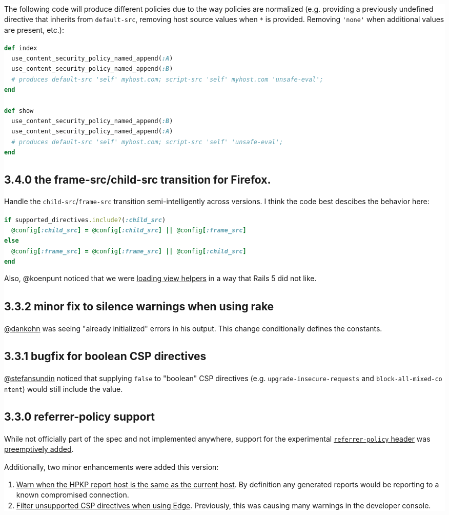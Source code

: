 The following code will produce different policies due to the way policies are normalized (e.g. providing a previously undefined directive that inherits from `default-src`, removing host source values when `*` is provided. Removing `'none'` when additional values are present, etc.):

```ruby
def index
  use_content_security_policy_named_append(:A)
  use_content_security_policy_named_append(:B)
  # produces default-src 'self' myhost.com; script-src 'self' myhost.com 'unsafe-eval';
end

def show
  use_content_security_policy_named_append(:B)
  use_content_security_policy_named_append(:A)
  # produces default-src 'self' myhost.com; script-src 'self' 'unsafe-eval';
end
```

## 3.4.0 the frame-src/child-src transition for Firefox.

Handle the `child-src`/`frame-src` transition semi-intelligently across versions. I think the code best descibes the behavior here:

```ruby
if supported_directives.include?(:child_src)
  @config[:child_src] = @config[:child_src] || @config[:frame_src]
else
  @config[:frame_src] = @config[:frame_src] || @config[:child_src]
end
```

Also, @koenpunt noticed that we were [loading view helpers](https://github.com/twitter/secureheaders/pull/272) in a way that Rails 5 did not like.

## 3.3.2 minor fix to silence warnings when using rake

[@dankohn](https://github.com/twitter/secureheaders/issues/257) was seeing "already initialized" errors in his output. This change conditionally defines the constants.

## 3.3.1 bugfix for boolean CSP directives

[@stefansundin](https://github.com/twitter/secureheaders/pull/253) noticed that supplying `false` to "boolean" CSP directives (e.g. `upgrade-insecure-requests` and `block-all-mixed-content`) would still include the value.

## 3.3.0 referrer-policy support

While not officially part of the spec and not implemented anywhere, support for the experimental [`referrer-policy` header](https://w3c.github.io/webappsec-referrer-policy/#referrer-policy-header) was [preemptively added](https://github.com/twitter/secureheaders/pull/249).

Additionally, two minor enhancements were added this version:
1. [Warn when the HPKP report host is the same as the current host](https://github.com/twitter/secureheaders/pull/246). By definition any generated reports would be reporting to a known compromised connection.
1. [Filter unsupported CSP directives when using Edge](https://github.com/twitter/secureheaders/pull/247). Previously, this was causing many warnings in the developer console.
